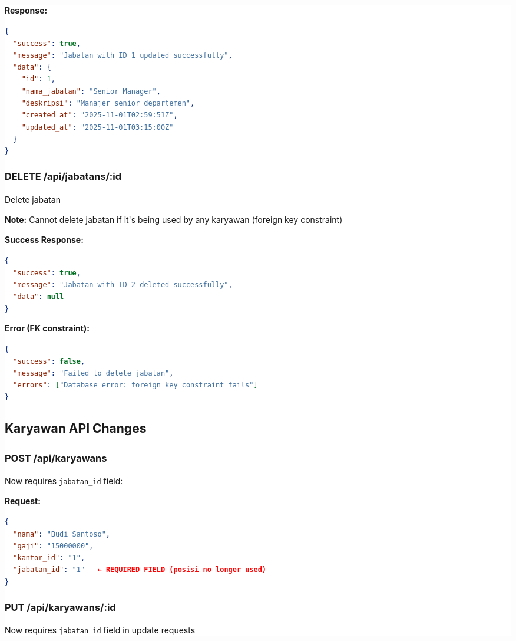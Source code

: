 **Response:**
```json
{
  "success": true,
  "message": "Jabatan with ID 1 updated successfully",
  "data": {
    "id": 1,
    "nama_jabatan": "Senior Manager",
    "deskripsi": "Manajer senior departemen",
    "created_at": "2025-11-01T02:59:51Z",
    "updated_at": "2025-11-01T03:15:00Z"
  }
}
```

### DELETE /api/jabatans/:id
Delete jabatan

**Note:** Cannot delete jabatan if it's being used by any karyawan (foreign key constraint)

**Success Response:**
```json
{
  "success": true,
  "message": "Jabatan with ID 2 deleted successfully",
  "data": null
}
```

**Error (FK constraint):**
```json
{
  "success": false,
  "message": "Failed to delete jabatan",
  "errors": ["Database error: foreign key constraint fails"]
}
```

## Karyawan API Changes

### POST /api/karyawans
Now requires `jabatan_id` field:

**Request:**
```json
{
  "nama": "Budi Santoso",
  "gaji": "15000000",
  "kantor_id": "1",
  "jabatan_id": "1"   ← REQUIRED FIELD (posisi no longer used)
}
```

### PUT /api/karyawans/:id
Now requires `jabatan_id` field in update requests
